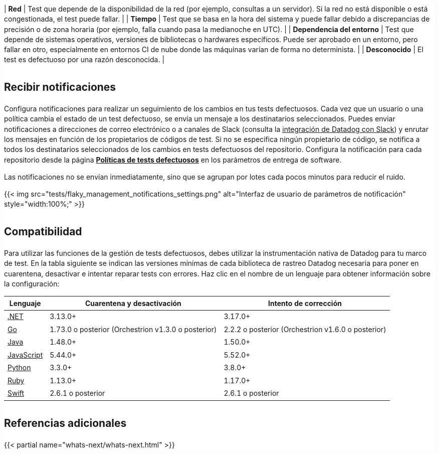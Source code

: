 | **Red**             | Test que depende de la disponibilidad de la red (por ejemplo, consultas a un servidor). Si la red no está disponible o está congestionada, el test puede fallar. |
| **Tiempo**                | Test que se basa en la hora del sistema y puede fallar debido a discrepancias de precisión o de zona horaria (por ejemplo, falla cuando pasa la medianoche en UTC). |
| **Dependencia del entorno** | Test que depende de sistemas operativos, versiones de bibliotecas o hardwares específicos. Puede ser aprobado en un entorno, pero fallar en otro, especialmente en entornos CI de nube donde las máquinas varían de forma no determinista. |
| **Desconocido**             | El test es defectuoso por una razón desconocida. |

## Recibir notificaciones

Configura notificaciones para realizar un seguimiento de los cambios en tus tests defectuosos. Cada vez que un usuario o una política cambia el estado de un test defectuoso, se envía un mensaje a los destinatarios seleccionados. Puedes enviar notificaciones a direcciones de correo electrónico o a canales de Slack (consulta la [integración de Datadog con Slack][5]) y enrutar los mensajes en función de los propietarios de códigos de test. Si no se especifica ningún propietario de código, se notifica a todos los destinatarios seleccionados de los cambios en tests defectuosos del repositorio. Configura la notificación para cada repositorio desde la página [**Políticas de tests defectuosos**][13] en los parámetros de entrega de software.

Las notificaciones no se envían inmediatamente, sino que se agrupan por lotes cada pocos minutos para reducir el ruido.

{{< img src="tests/flaky_management_notifications_settings.png" alt="Interfaz de usuario de parámetros de notificación" style="width:100%;" >}}

## Compatibilidad

Para utilizar las funciones de la gestión de tests defectuosos, debes utilizar la instrumentación nativa de Datadog para tu marco de test. En la tabla siguiente se indican las versiones mínimas de cada biblioteca de rastreo Datadog necesaria para poner en cuarentena, desactivar e intentar reparar tests con errores. Haz clic en el nombre de un lenguaje para obtener información sobre la configuración:

| Lenguaje        | Cuarentena y desactivación          | Intento de corrección               |
| --------------- | ----------------------------- | ---------------------------- |
| [.NET][6]       | 3.13.0+                       | 3.17.0+                      |
| [Go][7]         | 1.73.0 o posterior (Orchestrion v1.3.0 o posterior) | 2.2.2 o posterior (Orchestrion v1.6.0 o posterior) |
| [Java][8]       | 1.48.0+                       | 1.50.0+                      |
| [JavaScript][9] | 5.44.0+                       | 5.52.0+                      |
| [Python][10]    | 3.3.0+                        | 3.8.0+                       |
| [Ruby][11]      | 1.13.0+                       | 1.17.0+                      |
| [Swift][12]     | 2.6.1 o posterior                        | 2.6.1 o posterior                       |

## Referencias adicionales

{{< partial name="whats-next/whats-next.html" >}}

[1]: https://app.datadoghq.com/ci/test/flaky
[2]: https://app.datadoghq.com/source-code/repositories
[3]: /es/tests/explorer
[4]: /es/service_management/case_management
[5]: /es/integrations/slack/?tab=datadogforslack
[6]: /es/tests/setup/dotnet/
[7]: /es/tests/setup/go/
[8]: /es/tests/setup/java/
[9]: /es/tests/setup/javascript/
[10]: /es/tests/setup/python/
[11]: /es/tests/setup/ruby/
[12]: /es/tests/setup/swift/
[13]: https://app.datadoghq.com/ci/settings/test-optimization/flaky-test-management
